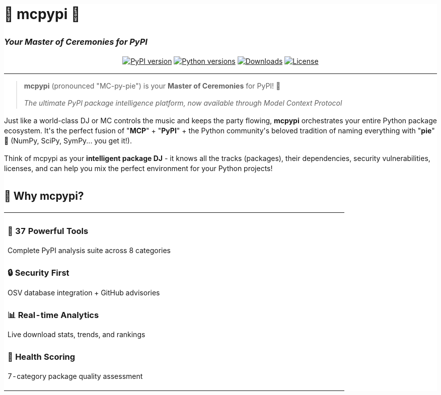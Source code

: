 # 🎤 mcpypi 🥧
### *Your Master of Ceremonies for PyPI*

<div align="center">

[![PyPI version](https://img.shields.io/pypi/v/mcpypi.svg?style=for-the-badge&logo=pypi&logoColor=white)](https://pypi.org/project/mcpypi/)
[![Python versions](https://img.shields.io/pypi/pyversions/mcpypi.svg?style=for-the-badge&logo=python&logoColor=white)](https://pypi.org/project/mcpypi/)
[![Downloads](https://img.shields.io/pypi/dm/mcpypi.svg?style=for-the-badge&logo=pypi&logoColor=white)](https://pypi.org/project/mcpypi/)
[![License](https://img.shields.io/pypi/l/mcpypi.svg?style=for-the-badge)](https://github.com/loonghao/pypi-query-mcp-server/blob/main/LICENSE)

</div>

---

> **mcpypi** (pronounced "MC-py-pie") is your **Master of Ceremonies** for PyPI! 🎤
> 
> *The ultimate PyPI package intelligence platform, now available through Model Context Protocol*

Just like a world-class DJ or MC controls the music and keeps the party flowing, **mcpypi** orchestrates your entire Python package ecosystem. It's the perfect fusion of "**MCP**" + "**PyPI**" + the Python community's beloved tradition of naming everything with "**pie**" 🥧 (NumPy, SciPy, SymPy... you get it!).

Think of mcpypi as your **intelligent package DJ** - it knows all the tracks (packages), their dependencies, security vulnerabilities, licenses, and can help you mix the perfect environment for your Python projects!

## 🌟 Why mcpypi?

<table>
<tr>
<td width="50%">

### 🎯 **37 Powerful Tools**
Complete PyPI analysis suite across 8 categories

### 🔒 **Security First**
OSV database integration + GitHub advisories

### 📊 **Real-time Analytics** 
Live download stats, trends, and rankings

### 🏥 **Health Scoring**
7-category package quality assessment

</td>
<td width="50%">
